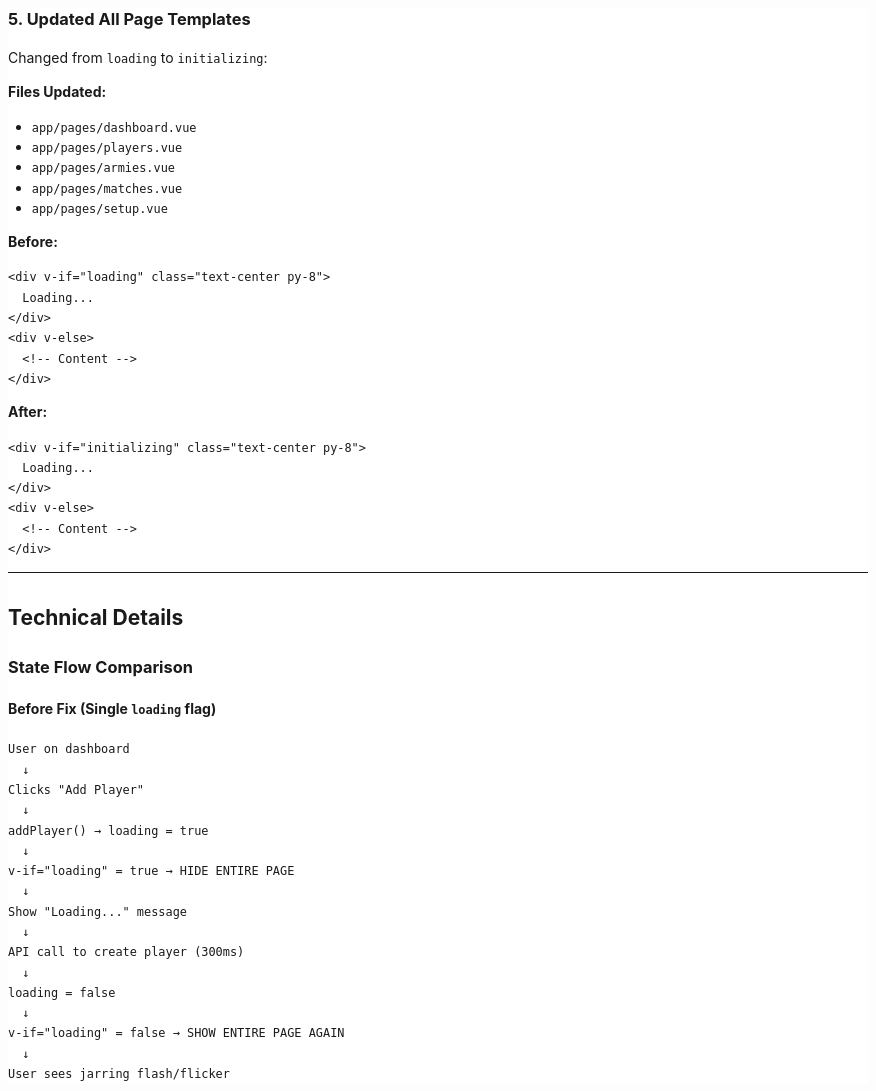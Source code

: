 ### 5. Updated All Page Templates

Changed from `loading` to `initializing`:

**Files Updated:**
- `app/pages/dashboard.vue`
- `app/pages/players.vue`
- `app/pages/armies.vue`
- `app/pages/matches.vue`
- `app/pages/setup.vue`

**Before:**
```vue
<div v-if="loading" class="text-center py-8">
  Loading...
</div>
<div v-else>
  <!-- Content -->
</div>
```

**After:**
```vue
<div v-if="initializing" class="text-center py-8">
  Loading...
</div>
<div v-else>
  <!-- Content -->
</div>
```

---

## Technical Details

### State Flow Comparison

#### Before Fix (Single `loading` flag)
```
User on dashboard
  ↓
Clicks "Add Player"
  ↓
addPlayer() → loading = true
  ↓
v-if="loading" = true → HIDE ENTIRE PAGE
  ↓
Show "Loading..." message
  ↓
API call to create player (300ms)
  ↓
loading = false
  ↓
v-if="loading" = false → SHOW ENTIRE PAGE AGAIN
  ↓
User sees jarring flash/flicker
```
